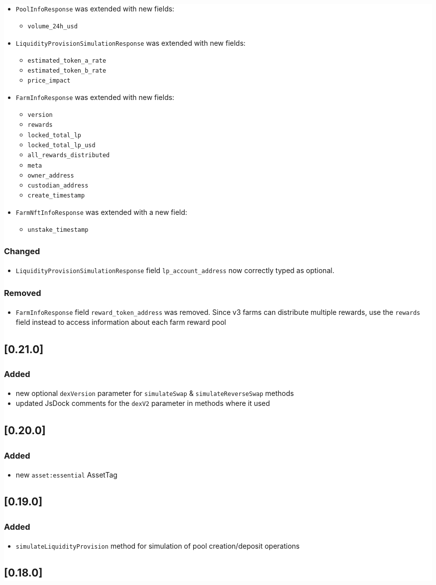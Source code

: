 - `PoolInfoResponse` was extended with new fields:
  - `volume_24h_usd`

- `LiquidityProvisionSimulationResponse` was extended with new fields:
  - `estimated_token_a_rate`
  - `estimated_token_b_rate`
  - `price_impact`

- `FarmInfoResponse` was extended with new fields:
  - `version`
  - `rewards`
  - `locked_total_lp`
  - `locked_total_lp_usd`
  - `all_rewards_distributed`
  - `meta`
  - `owner_address`
  - `custodian_address`
  - `create_timestamp`

- `FarmNftInfoResponse` was extended with a new field:
  - `unstake_timestamp`

### Changed

- `LiquidityProvisionSimulationResponse` field `lp_account_address` now correctly typed as optional.

### Removed

- `FarmInfoResponse` field `reward_token_address` was removed. Since v3 farms can distribute multiple rewards, use the `rewards` field instead to access information about each farm reward pool

## [0.21.0]

### Added

- new optional `dexVersion` parameter for `simulateSwap` & `simulateReverseSwap` methods
- updated JsDock comments for the `dexV2` parameter in methods where it used

## [0.20.0]

### Added

- new `asset:essential` AssetTag

## [0.19.0]

### Added

- `simulateLiquidityProvision` method for simulation of pool creation/deposit operations

## [0.18.0]
